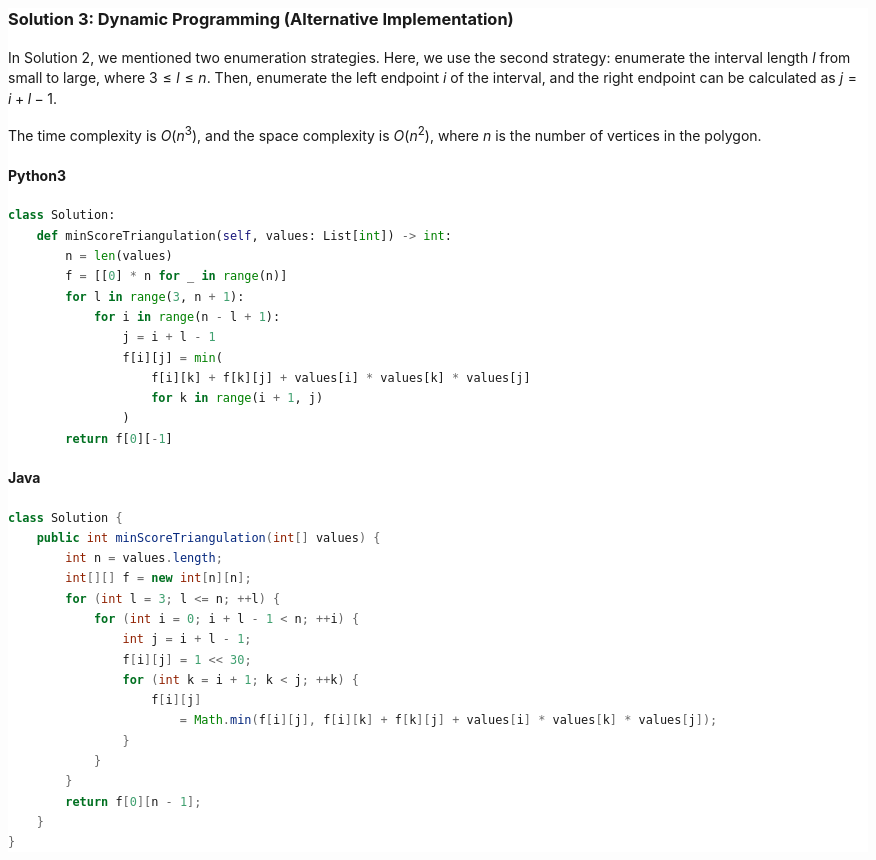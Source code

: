 





### Solution 3: Dynamic Programming (Alternative Implementation)

In Solution 2, we mentioned two enumeration strategies. Here, we use the second strategy: enumerate the interval length $l$ from small to large, where $3 \leq l \leq n$. Then, enumerate the left endpoint $i$ of the interval, and the right endpoint can be calculated as $j = i + l - 1$.

The time complexity is $O(n^3)$, and the space complexity is $O(n^2)$, where $n$ is the number of vertices in the polygon.



#### Python3

```python
class Solution:
    def minScoreTriangulation(self, values: List[int]) -> int:
        n = len(values)
        f = [[0] * n for _ in range(n)]
        for l in range(3, n + 1):
            for i in range(n - l + 1):
                j = i + l - 1
                f[i][j] = min(
                    f[i][k] + f[k][j] + values[i] * values[k] * values[j]
                    for k in range(i + 1, j)
                )
        return f[0][-1]
```

#### Java

```java
class Solution {
    public int minScoreTriangulation(int[] values) {
        int n = values.length;
        int[][] f = new int[n][n];
        for (int l = 3; l <= n; ++l) {
            for (int i = 0; i + l - 1 < n; ++i) {
                int j = i + l - 1;
                f[i][j] = 1 << 30;
                for (int k = i + 1; k < j; ++k) {
                    f[i][j]
                        = Math.min(f[i][j], f[i][k] + f[k][j] + values[i] * values[k] * values[j]);
                }
            }
        }
        return f[0][n - 1];
    }
}
```
